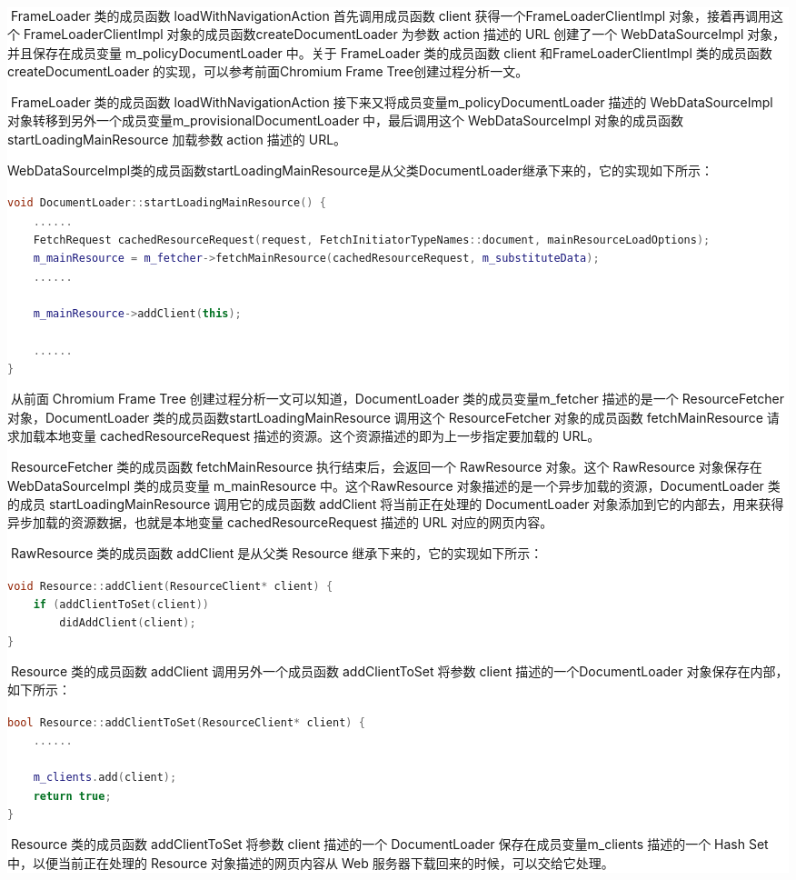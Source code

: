 ​		FrameLoader 类的成员函数 loadWithNavigationAction 首先调用成员函数 client 获得一个FrameLoaderClientImpl 对象，接着再调用这个 FrameLoaderClientImpl 对象的成员函数createDocumentLoader 为参数 action 描述的 URL 创建了一个 WebDataSourceImpl 对象，并且保存在成员变量 m_policyDocumentLoader 中。关于 FrameLoader 类的成员函数 client 和FrameLoaderClientImpl 类的成员函数 createDocumentLoader 的实现，可以参考前面Chromium Frame Tree创建过程分析一文。

​		FrameLoader 类的成员函数 loadWithNavigationAction 接下来又将成员变量m_policyDocumentLoader 描述的 WebDataSourceImpl 对象转移到另外一个成员变量m_provisionalDocumentLoader 中，最后调用这个 WebDataSourceImpl 对象的成员函数startLoadingMainResource 加载参数 action 描述的 URL。

​		WebDataSourceImpl类的成员函数startLoadingMainResource是从父类DocumentLoader继承下来的，它的实现如下所示：

```c++
void DocumentLoader::startLoadingMainResource() { 
    ......
    FetchRequest cachedResourceRequest(request, FetchInitiatorTypeNames::document, mainResourceLoadOptions);
    m_mainResource = m_fetcher->fetchMainResource(cachedResourceRequest, m_substituteData);
    ......
 
    m_mainResource->addClient(this); 
 
    ......
}
```

​		从前面 Chromium Frame Tree 创建过程分析一文可以知道，DocumentLoader 类的成员变量m_fetcher 描述的是一个 ResourceFetcher 对象，DocumentLoader 类的成员函数startLoadingMainResource 调用这个 ResourceFetcher 对象的成员函数 fetchMainResource 请求加载本地变量 cachedResourceRequest 描述的资源。这个资源描述的即为上一步指定要加载的 URL。

​		ResourceFetcher 类的成员函数 fetchMainResource 执行结束后，会返回一个 RawResource 对象。这个 RawResource 对象保存在 WebDataSourceImpl 类的成员变量 m_mainResource 中。这个RawResource 对象描述的是一个异步加载的资源，DocumentLoader 类的成员 startLoadingMainResource 调用它的成员函数 addClient 将当前正在处理的 DocumentLoader 对象添加到它的内部去，用来获得异步加载的资源数据，也就是本地变量 cachedResourceRequest 描述的 URL 对应的网页内容。

​		RawResource 类的成员函数 addClient 是从父类 Resource 继承下来的，它的实现如下所示：

```c++
void Resource::addClient(ResourceClient* client) {
    if (addClientToSet(client))
        didAddClient(client);
}
```

​		Resource 类的成员函数 addClient 调用另外一个成员函数 addClientToSet 将参数 client 描述的一个DocumentLoader 对象保存在内部，如下所示：

```c++
bool Resource::addClientToSet(ResourceClient* client) {
    ......
 
    m_clients.add(client);
    return true;
}
```

​		Resource 类的成员函数 addClientToSet 将参数 client 描述的一个 DocumentLoader 保存在成员变量m_clients 描述的一个 Hash Set 中，以便当前正在处理的 Resource 对象描述的网页内容从 Web 服务器下载回来的时候，可以交给它处理。

